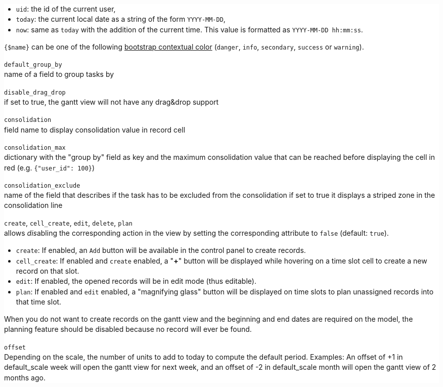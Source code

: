 - `uid`: the id of the current user,
- `today`: the current local date as a string of the form `YYYY-MM-DD`,
- `now`: same as `today` with the addition of the current time. This
  value is formatted as `YYYY-MM-DD hh:mm:ss`.

`{$name}` can be one of the following [bootstrap contextual
color](https://getbootstrap.com/docs/3.3/components/#available-variations)
(`danger`, `info`, `secondary`, `success` or `warning`).

`default_group_by`  
name of a field to group tasks by

`disable_drag_drop`  
if set to true, the gantt view will not have any drag&drop support

`consolidation`  
field name to display consolidation value in record cell

`consolidation_max`  
dictionary with the "group by" field as key and the maximum
consolidation value that can be reached before displaying the cell in
red (e.g. `{"user_id": 100}`)

`consolidation_exclude`  
name of the field that describes if the task has to be excluded from the
consolidation if set to true it displays a striped zone in the
consolidation line

`create`, `cell_create`, `edit`, `delete`, `plan`  
allows *dis*abling the corresponding action in the view by setting the
corresponding attribute to `false` (default: `true`).

- `create`: If enabled, an `Add` button will be available in the control
  panel to create records.
- `cell_create`: If enabled and `create` enabled, a "**+**" button will
  be displayed while hovering on a time slot cell to create a new record
  on that slot.
- `edit`: If enabled, the opened records will be in edit mode (thus
  editable).
- `plan`: If enabled and `edit` enabled, a "magnifying glass" button
  will be displayed on time slots to plan unassigned records into that
  time slot.

<div class="example">

When you do not want to create records on the gantt view and the
beginning and end dates are required on the model, the planning feature
should be disabled because no record will ever be found.

</div>

`offset`  
Depending on the scale, the number of units to add to today to compute
the default period. Examples: An offset of +1 in default_scale week will
open the gantt view for next week, and an offset of -2 in default_scale
month will open the gantt view of 2 months ago.

